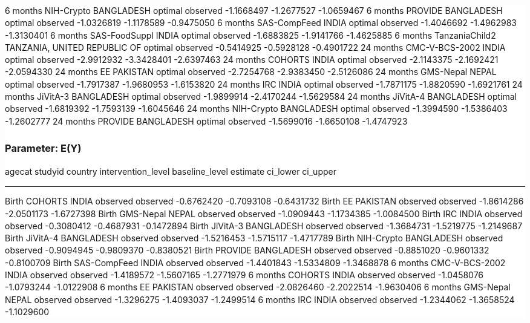 6 months    NIH-Crypto       BANGLADESH                     optimal              observed          -1.1668497   -1.2677527   -1.0659467
6 months    PROVIDE          BANGLADESH                     optimal              observed          -1.0326819   -1.1178589   -0.9475050
6 months    SAS-CompFeed     INDIA                          optimal              observed          -1.4046692   -1.4962983   -1.3130401
6 months    SAS-FoodSuppl    INDIA                          optimal              observed          -1.6883825   -1.9141766   -1.4625885
6 months    TanzaniaChild2   TANZANIA, UNITED REPUBLIC OF   optimal              observed          -0.5414925   -0.5928128   -0.4901722
24 months   CMC-V-BCS-2002   INDIA                          optimal              observed          -2.9912932   -3.3428401   -2.6397463
24 months   COHORTS          INDIA                          optimal              observed          -2.1143375   -2.1692421   -2.0594330
24 months   EE               PAKISTAN                       optimal              observed          -2.7254768   -2.9383450   -2.5126086
24 months   GMS-Nepal        NEPAL                          optimal              observed          -1.7917387   -1.9680953   -1.6153820
24 months   IRC              INDIA                          optimal              observed          -1.7871175   -1.8820590   -1.6921761
24 months   JiVitA-3         BANGLADESH                     optimal              observed          -1.9899914   -2.4170244   -1.5629584
24 months   JiVitA-4         BANGLADESH                     optimal              observed          -1.6819392   -1.7593139   -1.6045646
24 months   NIH-Crypto       BANGLADESH                     optimal              observed          -1.3994590   -1.5386403   -1.2602777
24 months   PROVIDE          BANGLADESH                     optimal              observed          -1.5699016   -1.6650108   -1.4747923


### Parameter: E(Y)


agecat      studyid          country                        intervention_level   baseline_level      estimate     ci_lower     ci_upper
----------  ---------------  -----------------------------  -------------------  ---------------  -----------  -----------  -----------
Birth       COHORTS          INDIA                          observed             observed          -0.6762420   -0.7093108   -0.6431732
Birth       EE               PAKISTAN                       observed             observed          -1.8614286   -2.0501173   -1.6727398
Birth       GMS-Nepal        NEPAL                          observed             observed          -1.0909443   -1.1734385   -1.0084500
Birth       IRC              INDIA                          observed             observed          -0.3080412   -0.4687931   -0.1472894
Birth       JiVitA-3         BANGLADESH                     observed             observed          -1.3684731   -1.5219775   -1.2149687
Birth       JiVitA-4         BANGLADESH                     observed             observed          -1.5216453   -1.5715117   -1.4717789
Birth       NIH-Crypto       BANGLADESH                     observed             observed          -0.9094945   -0.9809370   -0.8380521
Birth       PROVIDE          BANGLADESH                     observed             observed          -0.8851020   -0.9601332   -0.8100709
Birth       SAS-CompFeed     INDIA                          observed             observed          -1.4401843   -1.5334809   -1.3468878
6 months    CMC-V-BCS-2002   INDIA                          observed             observed          -1.4189572   -1.5607165   -1.2771979
6 months    COHORTS          INDIA                          observed             observed          -1.0458076   -1.0793244   -1.0122908
6 months    EE               PAKISTAN                       observed             observed          -2.0826460   -2.2022514   -1.9630406
6 months    GMS-Nepal        NEPAL                          observed             observed          -1.3296275   -1.4093037   -1.2499514
6 months    IRC              INDIA                          observed             observed          -1.2344062   -1.3658524   -1.1029600